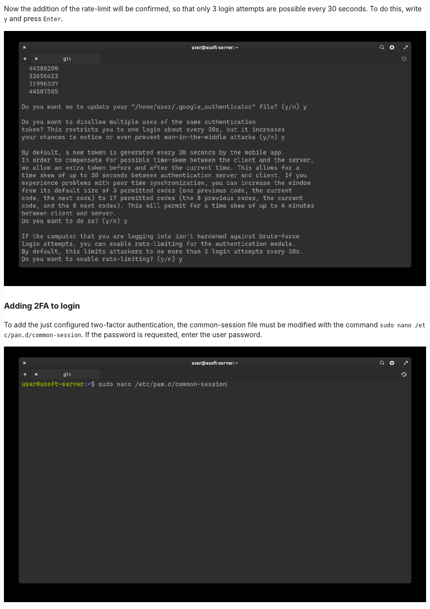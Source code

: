 Now the addition of the rate-limit will be confirmed, so that only 3 login attempts are possible every 30 seconds. To do this, write `y` and press `Enter`.

![2FA 17](https://raw.githubusercontent.com/EdoardoTosin/Ubuntu-Server-Pi-Hole-Unbound/main/assets/2_2FA/2FA_17.jpg)

### Adding 2FA to login

To add the just configured two-factor authentication, the common-session file must be modified with the command `sudo nano /etc/pan.d/common-session`. If the password is requested, enter the user password.

![2FA 18](https://raw.githubusercontent.com/EdoardoTosin/Ubuntu-Server-Pi-Hole-Unbound/main/assets/2_2FA/2FA_18.jpg)